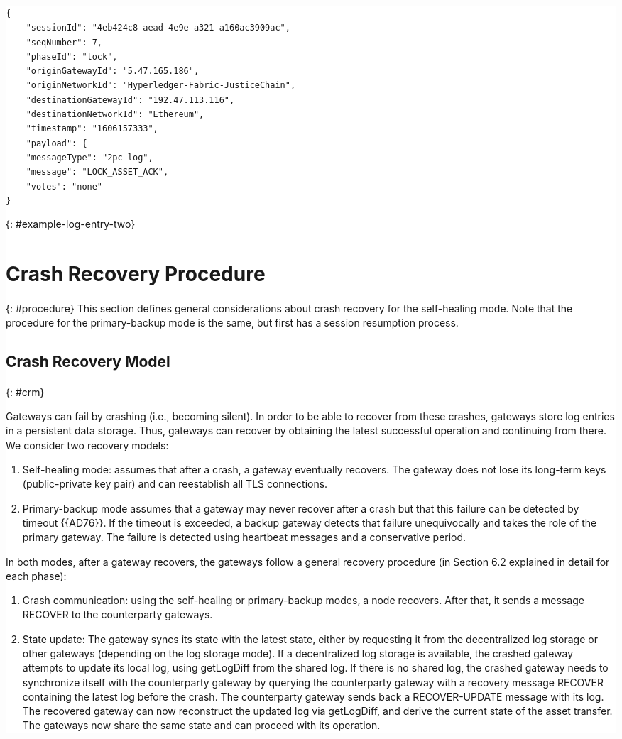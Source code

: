 ~~~
{
    "sessionId": "4eb424c8-aead-4e9e-a321-a160ac3909ac",
    "seqNumber": 7,
    "phaseId": "lock",
    "originGatewayId": "5.47.165.186",
    "originNetworkId": "Hyperledger-Fabric-JusticeChain",
    "destinationGatewayId": "192.47.113.116",
    "destinationNetworkId": "Ethereum",
    "timestamp": "1606157333",
    "payload": {
    "messageType": "2pc-log",
    "message": "LOCK_ASSET_ACK",
    "votes": "none"
}
~~~
{: #example-log-entry-two}


# Crash Recovery Procedure
{: #procedure}
This section defines general considerations about crash recovery for the self-healing mode. Note that the procedure for the primary-backup mode is the same, but first has a session resumption process.


## Crash Recovery Model
{: #crm}

Gateways can fail by crashing (i.e., becoming silent). In order to be able to recover from these crashes, gateways store log entries in a persistent data storage. Thus, gateways can recover by obtaining the latest successful operation and continuing from there. We consider two recovery models:


1. Self-healing mode: assumes that after a crash, a gateway eventually recovers. The gateway does not lose its long-term keys (public-private key pair) and can reestablish all TLS connections.

2. Primary-backup mode assumes that a gateway may never recover after a crash but that this failure can be detected by timeout {{AD76}}. If the timeout is exceeded, a backup gateway detects that failure unequivocally and takes the role of the primary gateway. The failure is detected using heartbeat messages and a conservative period.

In both modes, after a gateway recovers, the gateways follow a general recovery procedure (in Section 6.2 explained in detail for each phase):

1. Crash communication: using the self-healing or primary-backup modes, a node recovers. After that, it sends a message RECOVER to the counterparty gateways.

2. State update: The gateway syncs its state with the latest state, either by requesting it from the decentralized log storage or other gateways (depending on the log storage mode).
   If a decentralized log storage is available, the crashed gateway attempts to update its local log, using getLogDiff from the shared log.
   If there is no shared log, the crashed gateway needs to synchronize itself with the counterparty gateway by querying the counterparty gateway with a recovery message RECOVER containing the latest log before the crash.
   The counterparty gateway sends back a RECOVER-UPDATE message with its log. The recovered gateway can now reconstruct the updated log via getLogDiff, and derive the current state of the asset transfer.
   The gateways now share the same state and can proceed with its operation.
